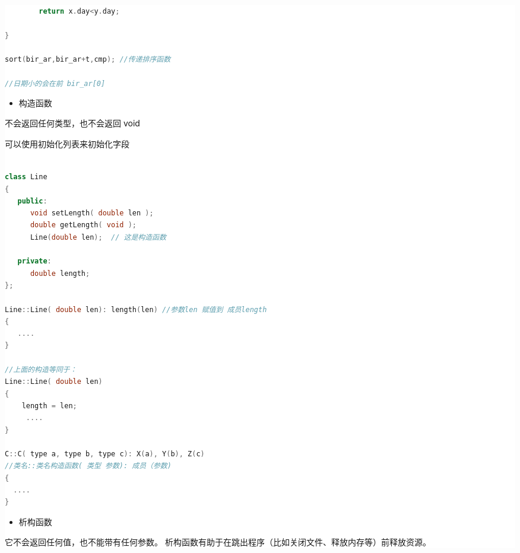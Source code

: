 ```C++
		return x.day<y.day;
	
}

sort(bir_ar,bir_ar+t,cmp); //传递排序函数

//日期小的会在前 bir_ar[0]


```

- 构造函数 

不会返回任何类型，也不会返回 void

可以使用初始化列表来初始化字段
```C++

class Line
{
   public:
      void setLength( double len );
      double getLength( void );
      Line(double len);  // 这是构造函数
 
   private:
      double length;
};

Line::Line( double len): length(len) //参数len 赋值到 成员length
{
   ....
}

//上面的构造等同于：
Line::Line( double len)
{
    length = len;
     ....
}
 
C::C( type a, type b, type c): X(a), Y(b), Z(c)
//类名::类名构造函数( 类型 参数): 成员（参数)
{
  ....
}


```

- 析构函数 

它不会返回任何值，也不能带有任何参数。
析构函数有助于在跳出程序（比如关闭文件、释放内存等）前释放资源。
